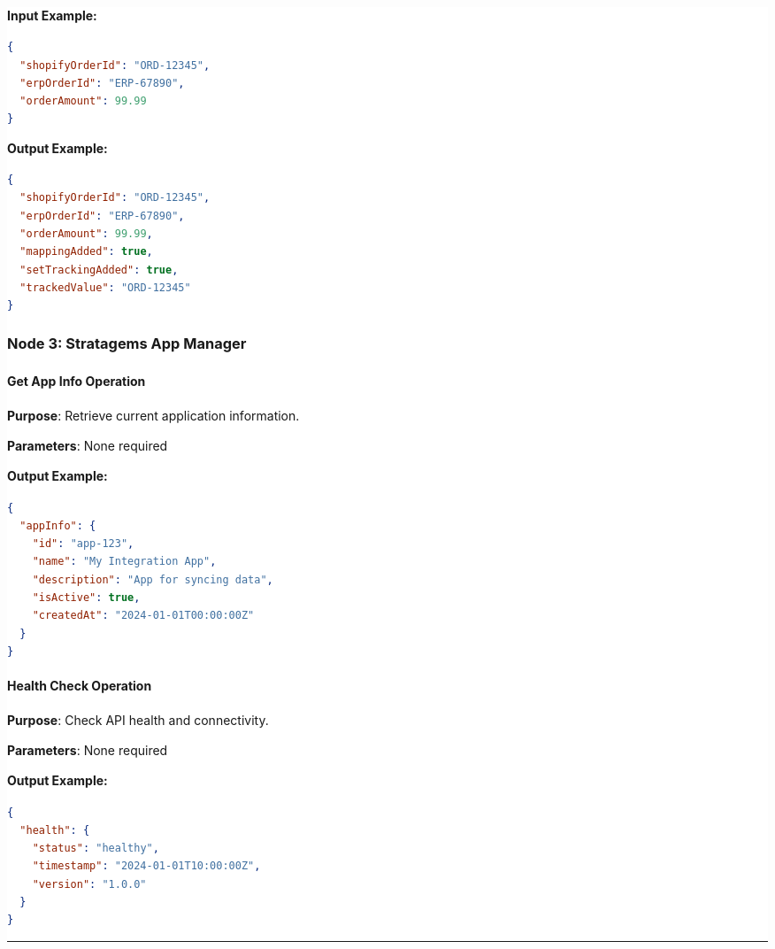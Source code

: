 **Input Example:**
```json
{
  "shopifyOrderId": "ORD-12345",
  "erpOrderId": "ERP-67890",
  "orderAmount": 99.99
}
```

**Output Example:**
```json
{
  "shopifyOrderId": "ORD-12345",
  "erpOrderId": "ERP-67890",
  "orderAmount": 99.99,
  "mappingAdded": true,
  "setTrackingAdded": true,
  "trackedValue": "ORD-12345"
}
```

### **Node 3: Stratagems App Manager**

#### **Get App Info Operation**
**Purpose**: Retrieve current application information.

**Parameters**: None required

**Output Example:**
```json
{
  "appInfo": {
    "id": "app-123",
    "name": "My Integration App",
    "description": "App for syncing data",
    "isActive": true,
    "createdAt": "2024-01-01T00:00:00Z"
  }
}
```

#### **Health Check Operation**
**Purpose**: Check API health and connectivity.

**Parameters**: None required

**Output Example:**
```json
{
  "health": {
    "status": "healthy",
    "timestamp": "2024-01-01T10:00:00Z",
    "version": "1.0.0"
  }
}
```

---